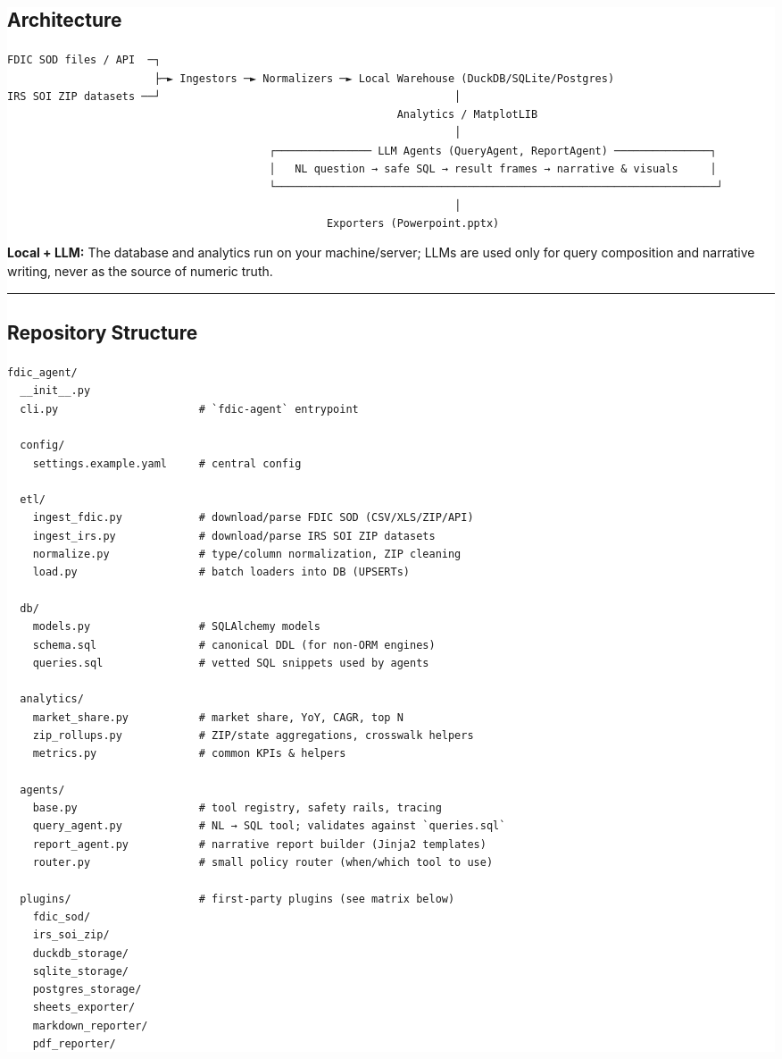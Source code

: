 ## Architecture

```
FDIC SOD files / API  ─┐
                       ├─► Ingestors ─► Normalizers ─► Local Warehouse (DuckDB/SQLite/Postgres)
IRS SOI ZIP datasets ──┘                                              │
                                                             Analytics / MatplotLIB
                                                                      │
                                         ┌─────────────── LLM Agents (QueryAgent, ReportAgent) ───────────────┐
                                         │   NL question → safe SQL → result frames → narrative & visuals     │
                                         └─────────────────────────────────────────────────────────────────────┘
                                                                      │
                                                  Exporters (Powerpoint.pptx)
```

**Local + LLM:** The database and analytics run on your machine/server; LLMs are used only for query composition and narrative writing, never as the source of numeric truth.

---

## Repository Structure

```
fdic_agent/
  __init__.py
  cli.py                      # `fdic-agent` entrypoint

  config/
    settings.example.yaml     # central config

  etl/
    ingest_fdic.py            # download/parse FDIC SOD (CSV/XLS/ZIP/API)
    ingest_irs.py             # download/parse IRS SOI ZIP datasets
    normalize.py              # type/column normalization, ZIP cleaning
    load.py                   # batch loaders into DB (UPSERTs)

  db/
    models.py                 # SQLAlchemy models
    schema.sql                # canonical DDL (for non‑ORM engines)
    queries.sql               # vetted SQL snippets used by agents

  analytics/
    market_share.py           # market share, YoY, CAGR, top N
    zip_rollups.py            # ZIP/state aggregations, crosswalk helpers
    metrics.py                # common KPIs & helpers

  agents/
    base.py                   # tool registry, safety rails, tracing
    query_agent.py            # NL → SQL tool; validates against `queries.sql`
    report_agent.py           # narrative report builder (Jinja2 templates)
    router.py                 # small policy router (when/which tool to use)

  plugins/                    # first‑party plugins (see matrix below)
    fdic_sod/
    irs_soi_zip/
    duckdb_storage/
    sqlite_storage/
    postgres_storage/
    sheets_exporter/
    markdown_reporter/
    pdf_reporter/
```